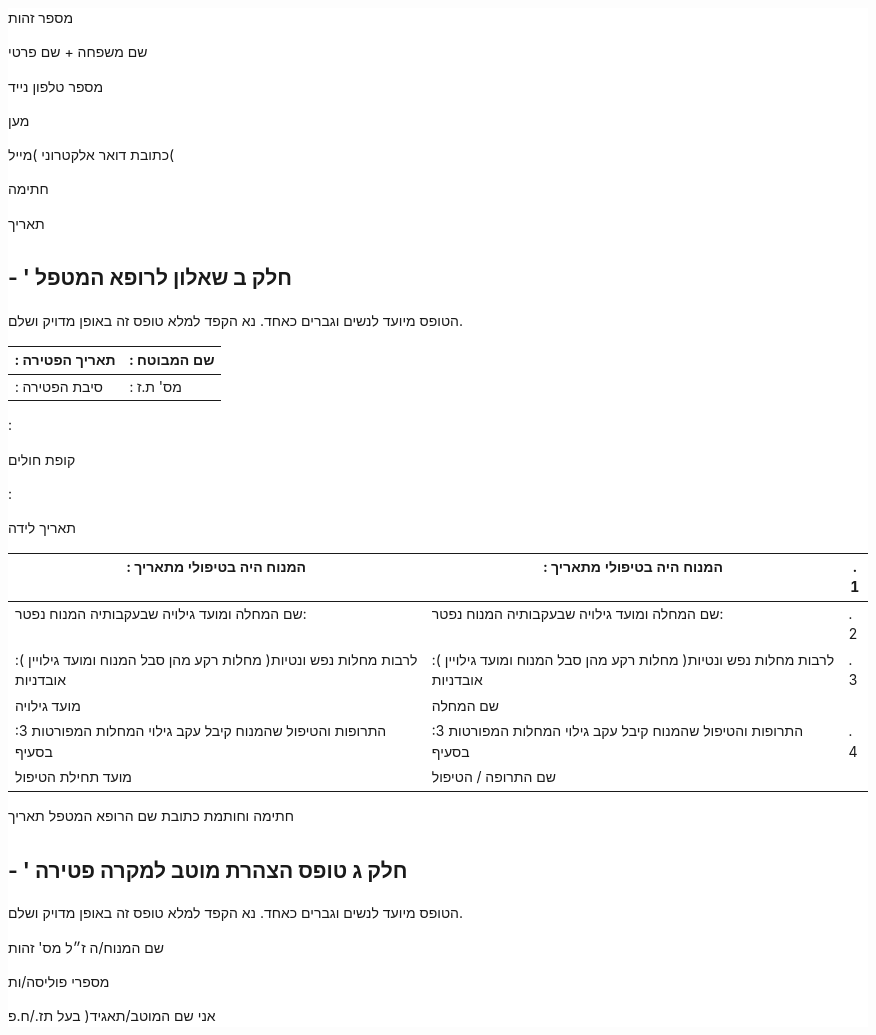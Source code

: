מספר זהות

שם משפחה + שם פרטי

מספר טלפון נייד

מען

כתובת דואר אלקטרוני )מייל(

חתימה

תאריך



## - ' חלק ב שאלון לרופא המטפל

הטופס מיועד לנשים וגברים כאחד. נא הקפד למלא טופס זה באופן מדויק ושלם.

| : תאריך הפטירה   | : שם המבוטח   |
|------------------|---------------|
| : סיבת הפטירה    | : מס' ת.ז     |

:

קופת חולים

:

תאריך לידה

| : המנוח היה בטיפולי מתאריך                                                | : המנוח היה בטיפולי מתאריך                                                | .1   |
|---------------------------------------------------------------------------|---------------------------------------------------------------------------|------|
| שם המחלה ומועד גילויה שבעקבותיה המנוח נפטר:                               | שם המחלה ומועד גילויה שבעקבותיה המנוח נפטר:                               | .2   |
| :( מחלות רקע מהן סבל המנוח ומועד גילויין )לרבות מחלות נפש ונטיות אובדניות | :( מחלות רקע מהן סבל המנוח ומועד גילויין )לרבות מחלות נפש ונטיות אובדניות | .3   |
| מועד גילויה                                                               | שם המחלה                                                                  |      |
| :3  התרופות והטיפול שהמנוח קיבל עקב גילוי המחלות המפורטות בסעיף           | :3  התרופות והטיפול שהמנוח קיבל עקב גילוי המחלות המפורטות בסעיף           | .4   |
| מועד תחילת הטיפול                                                         | שם התרופה / הטיפול                                                        |      |

חתימה וחותמת כתובת שם הרופא המטפל תאריך



## - ' חלק ג טופס הצהרת מוטב למקרה פטירה

הטופס מיועד לנשים וגברים כאחד. נא הקפד למלא טופס זה באופן מדויק ושלם.

שם המנוח/ה                                                                              ז״ל       מס' זהות

מספרי פוליסה/ות

אני                                                                                              שם המוטב/תאגיד( בעל תז./ח.פ
